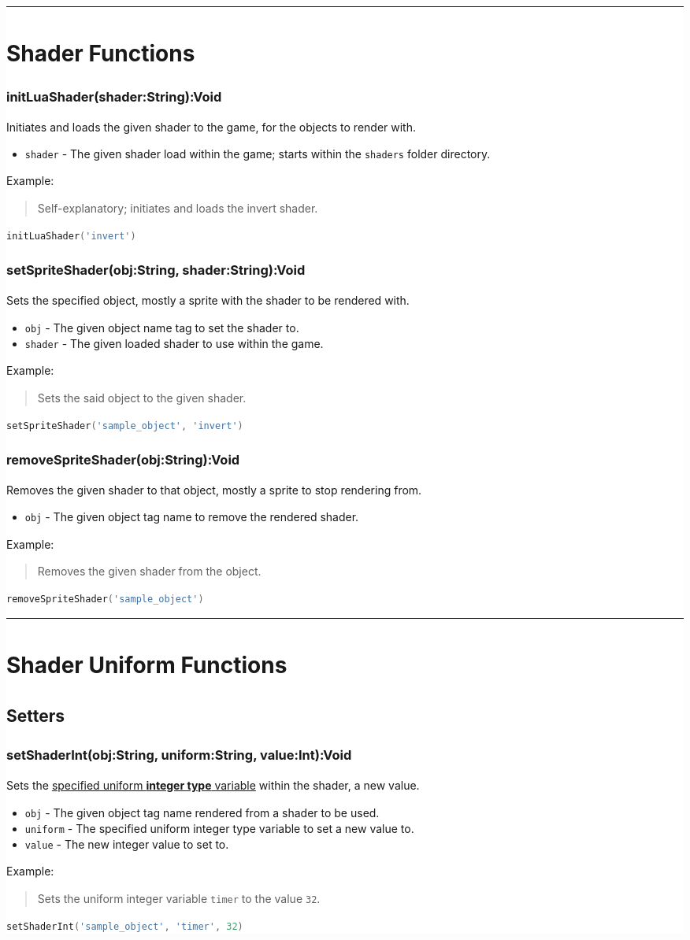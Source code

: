 ***

# Shader Functions 
### initLuaShader(shader:String):Void
Initiates and loads the given shader to the game, for the objects to render with.

- `shader` - The given shader load within the game; starts within the `shaders` folder directory.

Example:
> Self-explanatory; initiates and loads the invert shader.
```lua
initLuaShader('invert')
```

### setSpriteShader(obj:String, shader:String):Void
Sets the specified object, mostly a sprite with the shader to be rendered with.

- `obj` - The given object name tag to set the shader to.
- `shader` - The given loaded shader to use within the game.

Example:
> Sets the said object to the given shader.
```lua
setSpriteShader('sample_object', 'invert')
```

### removeSpriteShader(obj:String):Void
Removes the given shader to that object, mostly a sprite to stop rendering from.

- `obj` - The given object tag name to remove the rendered shader.

Example:
> Removes the given shader from the object.
```lua
removeSpriteShader('sample_object')
```

***

# Shader Uniform Functions
## Setters
### setShaderInt(obj:String, uniform:String, value:Int):Void
Sets the <ins>specified uniform **integer type** variable</ins> within the shader, a new value.

- `obj` - The given object tag name rendered from a shader to be used.
- `uniform` - The specified uniform integer type variable to set a new value to.
- `value` - The new integer value to set to.

Example:
> Sets the uniform integer variable `timer` to the value `32`.
```lua
setShaderInt('sample_object', 'timer', 32)
```
